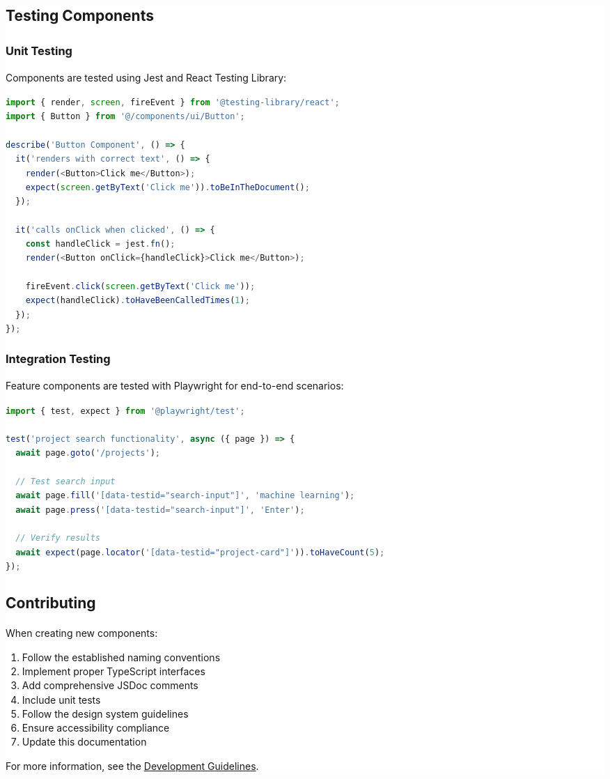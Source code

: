 ## Testing Components

### Unit Testing

Components are tested using Jest and React Testing Library:

```typescript
import { render, screen, fireEvent } from '@testing-library/react';
import { Button } from '@/components/ui/Button';

describe('Button Component', () => {
  it('renders with correct text', () => {
    render(<Button>Click me</Button>);
    expect(screen.getByText('Click me')).toBeInTheDocument();
  });

  it('calls onClick when clicked', () => {
    const handleClick = jest.fn();
    render(<Button onClick={handleClick}>Click me</Button>);
    
    fireEvent.click(screen.getByText('Click me'));
    expect(handleClick).toHaveBeenCalledTimes(1);
  });
});
```

### Integration Testing

Feature components are tested with Playwright for end-to-end scenarios:

```typescript
import { test, expect } from '@playwright/test';

test('project search functionality', async ({ page }) => {
  await page.goto('/projects');
  
  // Test search input
  await page.fill('[data-testid="search-input"]', 'machine learning');
  await page.press('[data-testid="search-input"]', 'Enter');
  
  // Verify results
  await expect(page.locator('[data-testid="project-card"]')).toHaveCount(5);
});
```

## Contributing

When creating new components:

1. Follow the established naming conventions
2. Implement proper TypeScript interfaces
3. Add comprehensive JSDoc comments
4. Include unit tests
5. Follow the design system guidelines
6. Ensure accessibility compliance
7. Update this documentation

For more information, see the [Development Guidelines](../README.md#development-guidelines).
